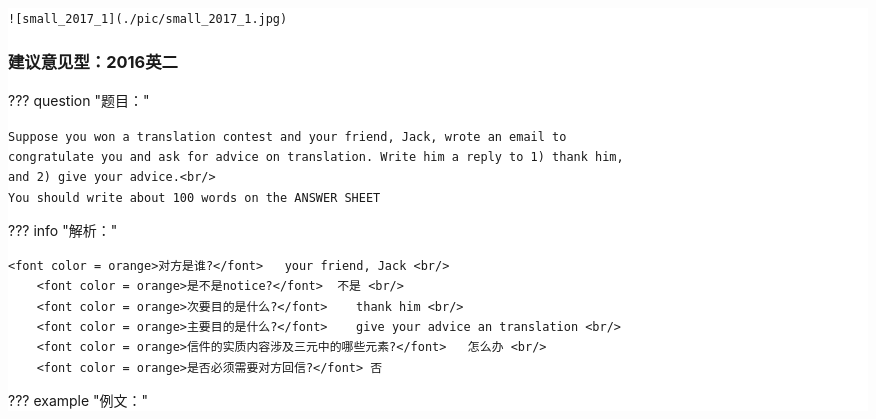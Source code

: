     ![small_2017_1](./pic/small_2017_1.jpg)



### 建议意见型：2016英二

??? question  "题目："

    Suppose you won a translation contest and your friend, Jack, wrote an email to
    congratulate you and ask for advice on translation. Write him a reply to 1) thank him,
    and 2) give your advice.<br/>
    You should write about 100 words on the ANSWER SHEET

??? info "解析："

    <font color = orange>对方是谁?</font> 	your friend, Jack <br/>
        <font color = orange>是不是notice?</font>	不是 <br/>
        <font color = orange>次要目的是什么?</font>	thank him <br/>
        <font color = orange>主要目的是什么?</font> 	give your advice an translation <br/>
        <font color = orange>信件的实质内容涉及三元中的哪些元素?</font> 	 怎么办 <br/>
        <font color = orange>是否必须需要对方回信?</font> 否


??? example "例文："
